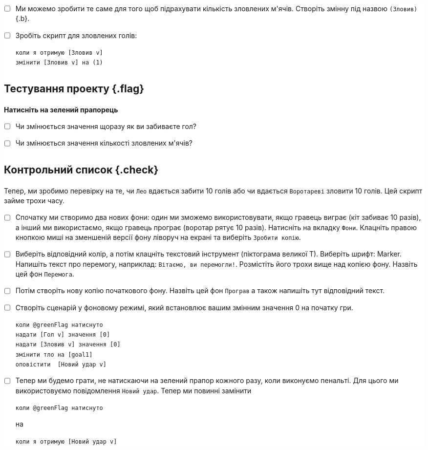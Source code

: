 - [ ] Ми можемо зробити те саме для того щоб підрахувати кількість зловлених м'ячів. Створіть змінну під назвою `(Зловив)`{.b}.

- [ ] Зробіть скрипт для зловлених голів:

  ```blocks
  коли я отримую [Зловив v]
  змінити [Зловив v] на (1)
  ```
## Тестування проекту {.flag}

__Натисніть на зелений прапорець__

- [ ] Чи змінюється значення щоразу як ви забиваєте гол?

- [ ] Чи змінюється значення кількості зловлених м'ячів?

## Контрольний список {.check}

Тепер, ми зробимо перевірку на те, чи `Лео` вдається забити 10 голів 
або чи вдається `Воротареві` зловити 10 голів. Цей скрипт займе трохи часу.

- [ ]  Спочатку ми створимо два нових фони: один ми зможемо використовувати, якщо гравець виграє (кіт забиває 10 разів), 
  а інший ми використаємо, якщо гравець програє (воротар рятує 10 разів). 
  Натисніть на вкладку `Фони`. Клацніть правою кнопкою миші на зменшеній версії фону ліворуч на екрані та виберіть `Зробити копію`.

- [ ] Виберіть відповідний колір, а потім клацніть текстовий інструмент (піктограма великої Т). 
      Виберіть шрифт: Marker. Напишіть текст про перемогу, наприклад: `Вітаємо, ви перемогли!`. 
	  Розмістіть його трохи вище над копією фону. Назвіть цей фон `Перемога`.

- [ ] Потім створіть нову копію початкового фону. Назвіть цей фон `Програв` а також напишіть тут відповідний текст. 

- [ ] Створіть сценарій у фоновому режимі, який встановлює вашим змінним значення 0 на початку гри. 

  ```blocks
  коли @greenFlag натиснуто
  надати [Гол v] значення [0]
  надати [Зловив v] значення [0]
  змінити тло на [goal1]
  оповістити  [Новий удар v]
  ```

- [ ] Тепер ми будемо грати, не натискаючи на зелений прапор кожного разу, коли виконуємо пенальті.
      Для цього ми використовуємо повідомлення `Новий удар`. Тепер ми повинні замінити

  ```blocks
  коли @greenFlag натиснуто
  ```

  на

  ```blocks
  коли я отримую [Новий удар v]
  ```
